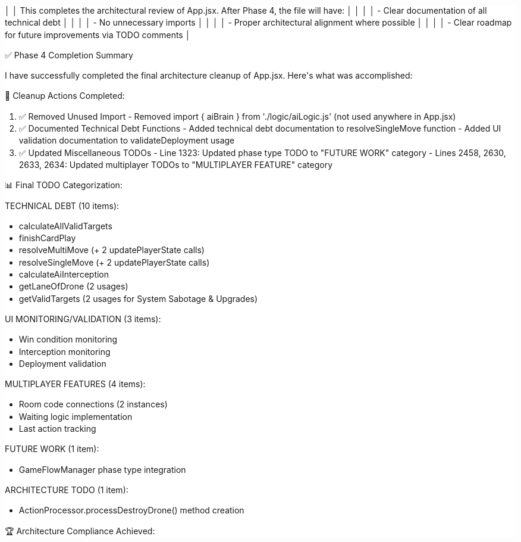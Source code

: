│ │ This completes the architectural review of App.jsx. After Phase 4, the file will have:                           │ │
│ │ - Clear documentation of all technical debt                                                                      │ │
│ │ - No unnecessary imports                                                                                         │ │
│ │ - Proper architectural alignment where possible                                                                  │ │
│ │ - Clear roadmap for future improvements via TODO comments                                                        │ 


  ✅ Phase 4 Completion Summary

  I have successfully completed the final architecture cleanup of App.jsx. Here's what was accomplished:

  🧹 Cleanup Actions Completed:

  1. ✅ Removed Unused Import
    - Removed import { aiBrain } from './logic/aiLogic.js' (not used anywhere in App.jsx)
  2. ✅ Documented Technical Debt Functions
    - Added technical debt documentation to resolveSingleMove function
    - Added UI validation documentation to validateDeployment usage
  3. ✅ Updated Miscellaneous TODOs
    - Line 1323: Updated phase type TODO to "FUTURE WORK" category
    - Lines 2458, 2630, 2633, 2634: Updated multiplayer TODOs to "MULTIPLAYER FEATURE" category

  📊 Final TODO Categorization:

  TECHNICAL DEBT (10 items):
  - calculateAllValidTargets
  - finishCardPlay
  - resolveMultiMove (+ 2 updatePlayerState calls)
  - resolveSingleMove (+ 2 updatePlayerState calls)
  - calculateAiInterception
  - getLaneOfDrone (2 usages)
  - getValidTargets (2 usages for System Sabotage & Upgrades)

  UI MONITORING/VALIDATION (3 items):
  - Win condition monitoring
  - Interception monitoring
  - Deployment validation

  MULTIPLAYER FEATURES (4 items):
  - Room code connections (2 instances)
  - Waiting logic implementation
  - Last action tracking

  FUTURE WORK (1 item):
  - GameFlowManager phase type integration

  ARCHITECTURE TODO (1 item):
  - ActionProcessor.processDestroyDrone() method creation

  🏆 Architecture Compliance Achieved:
